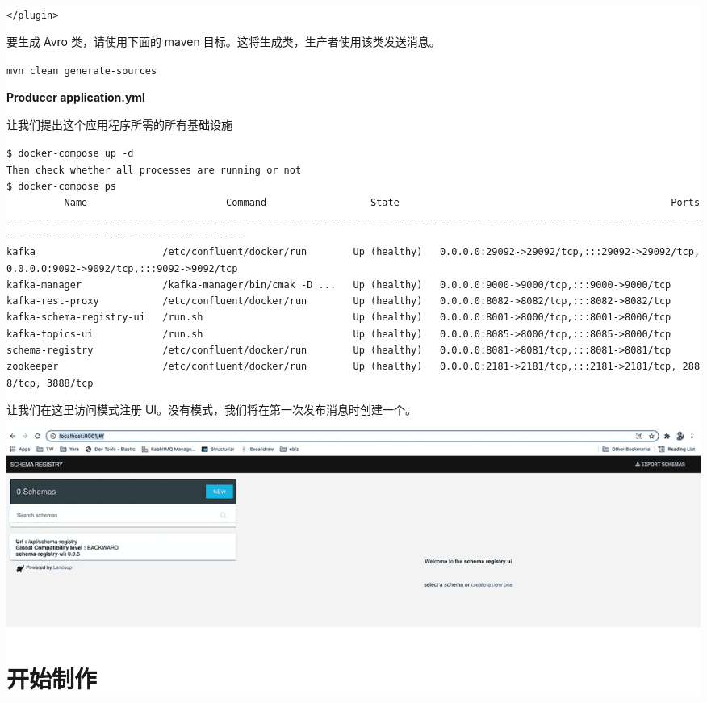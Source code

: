 ```
</plugin>
```

要生成 Avro 类，请使用下面的 maven 目标。这将生成类，生产者使用该类发送消息。

```
mvn clean generate-sources
```

**Producer application.yml**

让我们提出这个应用程序所需的所有基础设施

```
$ docker-compose up -d
Then check whether all processes are running or not
$ docker-compose ps
          Name                        Command                  State                                               Ports
-----------------------------------------------------------------------------------------------------------------------------------------------------------------
kafka                      /etc/confluent/docker/run        Up (healthy)   0.0.0.0:29092->29092/tcp,:::29092->29092/tcp, 0.0.0.0:9092->9092/tcp,:::9092->9092/tcp
kafka-manager              /kafka-manager/bin/cmak -D ...   Up (healthy)   0.0.0.0:9000->9000/tcp,:::9000->9000/tcp
kafka-rest-proxy           /etc/confluent/docker/run        Up (healthy)   0.0.0.0:8082->8082/tcp,:::8082->8082/tcp
kafka-schema-registry-ui   /run.sh                          Up (healthy)   0.0.0.0:8001->8000/tcp,:::8001->8000/tcp
kafka-topics-ui            /run.sh                          Up (healthy)   0.0.0.0:8085->8000/tcp,:::8085->8000/tcp
schema-registry            /etc/confluent/docker/run        Up (healthy)   0.0.0.0:8081->8081/tcp,:::8081->8081/tcp
zookeeper                  /etc/confluent/docker/run        Up (healthy)   0.0.0.0:2181->2181/tcp,:::2181->2181/tcp, 2888/tcp, 3888/tcp
```

让我们在这里访问模式注册 UI。没有模式，我们将在第一次发布消息时创建一个。

![](img/e6939f33a5b6d092703ffe584d46ae88.png)

# 开始制作
